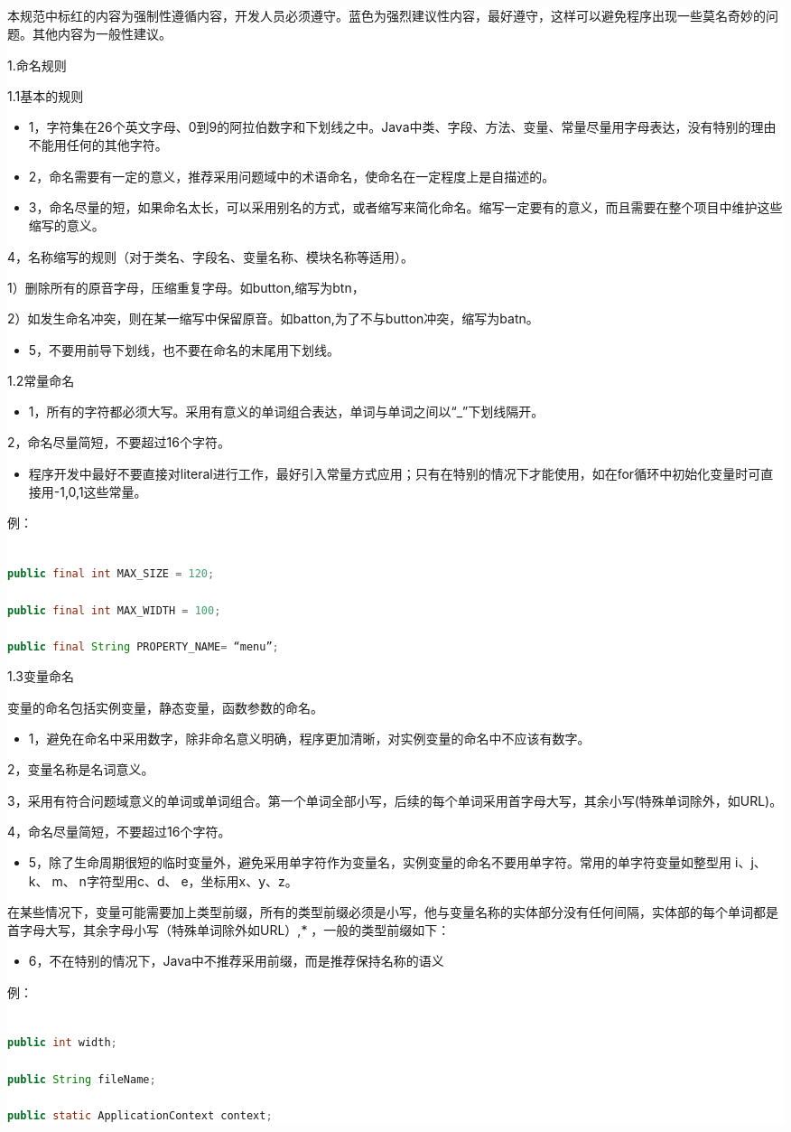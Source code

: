 本规范中标红的内容为强制性遵循内容，开发人员必须遵守。蓝色为强烈建议性内容，最好遵守，这样可以避免程序出现一些莫名奇妙的问题。其他内容为一般性建议。

1.命名规则

1.1基本的规则

* 1，字符集在26个英文字母、0到9的阿拉伯数字和下划线之中。Java中类、字段、方法、变量、常量尽量用字母表达，没有特别的理由不能用任何的其他字符。

* 2，命名需要有一定的意义，推荐采用问题域中的术语命名，使命名在一定程度上是自描述的。

* 3，命名尽量的短，如果命名太长，可以采用别名的方式，或者缩写来简化命名。缩写一定要有的意义，而且需要在整个项目中维护这些缩写的意义。

4，名称缩写的规则（对于类名、字段名、变量名称、模块名称等适用）。

1）删除所有的原音字母，压缩重复字母。如button,缩写为btn，

2）如发生命名冲突，则在某一缩写中保留原音。如batton,为了不与button冲突，缩写为batn。

* 5，不要用前导下划线，也不要在命名的末尾用下划线。

1.2常量命名

* 1，所有的字符都必须大写。采用有意义的单词组合表达，单词与单词之间以“_”下划线隔开。

2，命名尽量简短，不要超过16个字符。

* 程序开发中最好不要直接对literal进行工作，最好引入常量方式应用；只有在特别的情况下才能使用，如在for循环中初始化变量时可直接用-1,0,1这些常量。

例：

```java  

public final int MAX_SIZE = 120;

public final int MAX_WIDTH = 100;

public final String PROPERTY_NAME= “menu”;

```

1.3变量命名

变量的命名包括实例变量，静态变量，函数参数的命名。

* 1，避免在命名中采用数字，除非命名意义明确，程序更加清晰，对实例变量的命名中不应该有数字。

2，变量名称是名词意义。

3，采用有符合问题域意义的单词或单词组合。第一个单词全部小写，后续的每个单词采用首字母大写，其余小写(特殊单词除外，如URL)。

4，命名尽量简短，不要超过16个字符。

* 5，除了生命周期很短的临时变量外，避免采用单字符作为变量名，实例变量的命名不要用单字符。常用的单字符变量如整型用 i、j、 k、 m、 n字符型用c、d、 e，坐标用x、y、z。

在某些情况下，变量可能需要加上类型前缀，所有的类型前缀必须是小写，他与变量名称的实体部分没有任何间隔，实体部的每个单词都是首字母大写，其余字母小写（特殊单词除外如URL）,* ，一般的类型前缀如下：

  

* 6，不在特别的情况下，Java中不推荐采用前缀，而是推荐保持名称的语义

例：

```java  

public int width;

public String fileName;

public static ApplicationContext context;

```
